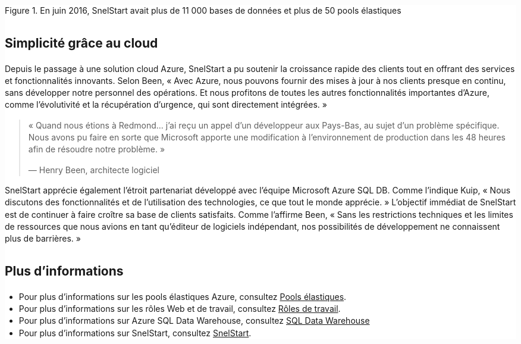 Figure 1. En juin 2016, SnelStart avait plus de 11 000 bases de données et plus de 50 pools élastiques

## <a name="simplicity-from-the-cloud"></a>Simplicité grâce au cloud
Depuis le passage à une solution cloud Azure, SnelStart a pu soutenir la croissance rapide des clients tout en offrant des services et fonctionnalités innovants. Selon Been, « Avec Azure, nous pouvons fournir des mises à jour à nos clients presque en continu, sans développer notre personnel des opérations. Et nous profitons de toutes les autres fonctionnalités importantes d’Azure, comme l’évolutivité et la récupération d’urgence, qui sont directement intégrées. »

> « Quand nous étions à Redmond... j’ai reçu un appel d’un développeur aux Pays-Bas, au sujet d’un problème spécifique. Nous avons pu faire en sorte que Microsoft apporte une modification à l’environnement de production dans les 48 heures afin de résoudre notre problème. »
> 
> — Henry Been, architecte logiciel
> 
> 

SnelStart apprécie également l’étroit partenariat développé avec l’équipe Microsoft Azure SQL DB. Comme l’indique Kuip, « Nous discutons des fonctionnalités et de l’utilisation des technologies, ce que tout le monde apprécie. »
L’objectif immédiat de SnelStart est de continuer à faire croître sa base de clients satisfaits. Comme l’affirme Been, « Sans les restrictions techniques et les limites de ressources que nous avions en tant qu’éditeur de logiciels indépendant, nos possibilités de développement ne connaissent plus de barrières. »

## <a name="more-information"></a>Plus d’informations
* Pour plus d’informations sur les pools élastiques Azure, consultez [Pools élastiques](sql-database-elastic-pool.md).
* Pour plus d’informations sur les rôles Web et de travail, consultez [Rôles de travail](../fundamentals-introduction-to-azure.md#compute).    
* Pour plus d’informations sur Azure SQL Data Warehouse, consultez [SQL Data Warehouse](https://azure.microsoft.com/documentation/services/sql-data-warehouse/)
* Pour plus d’informations sur SnelStart, consultez [SnelStart](http://www.snelstart.nl).

